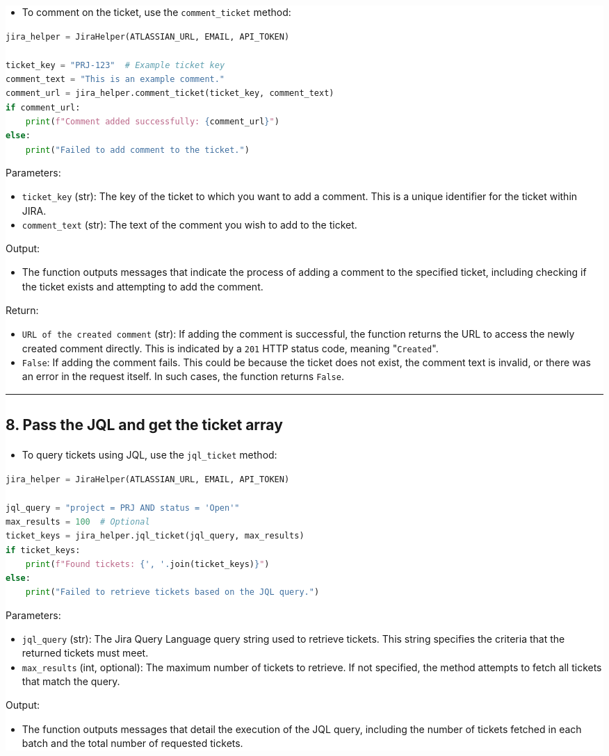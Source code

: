 - To comment on the ticket, use the `comment_ticket` method:

```python
jira_helper = JiraHelper(ATLASSIAN_URL, EMAIL, API_TOKEN)

ticket_key = "PRJ-123"  # Example ticket key
comment_text = "This is an example comment."
comment_url = jira_helper.comment_ticket(ticket_key, comment_text)
if comment_url:
    print(f"Comment added successfully: {comment_url}")
else:
    print("Failed to add comment to the ticket.")
```
Parameters:
- `ticket_key` (str): The key of the ticket to which you want to add a comment. This is a unique identifier for the ticket within JIRA. 
- `comment_text` (str): The text of the comment you wish to add to the ticket.

Output:
- The function outputs messages that indicate the process of adding a comment to the specified ticket, including checking if the ticket exists and attempting to add the comment.

Return:
- `URL of the created comment` (str): If adding the comment is successful, the function returns the URL to access the newly created comment directly. This is indicated by a `201` HTTP status code, meaning "`Created`". 
- `False`: If adding the comment fails. This could be because the ticket does not exist, the comment text is invalid, or there was an error in the request itself. In such cases, the function returns `False`.
______________________________________________________________________________
## 8. Pass the JQL and get the ticket array

- To query tickets using JQL, use the `jql_ticket` method:

```python
jira_helper = JiraHelper(ATLASSIAN_URL, EMAIL, API_TOKEN)

jql_query = "project = PRJ AND status = 'Open'"
max_results = 100  # Optional
ticket_keys = jira_helper.jql_ticket(jql_query, max_results)
if ticket_keys:
    print(f"Found tickets: {', '.join(ticket_keys)}")
else:
    print("Failed to retrieve tickets based on the JQL query.")
```

Parameters:
- `jql_query` (str): The Jira Query Language query string used to retrieve tickets. This string specifies the criteria that the returned tickets must meet.
- `max_results` (int, optional): The maximum number of tickets to retrieve. If not specified, the method attempts to fetch all tickets that match the query.

Output:
- The function outputs messages that detail the execution of the JQL query, including the number of tickets fetched in each batch and the total number of requested tickets.
